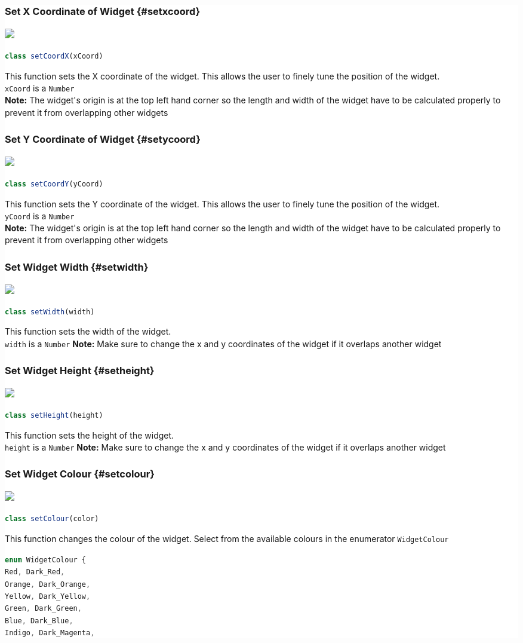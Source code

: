 

### Set X Coordinate of Widget {#setxcoord}
![](/assets/andee-microbit/setcoordx.png)
```js
class setCoordX(xCoord)
```
This function sets the X coordinate of the widget. This allows the user to finely tune the position of the widget.<br/>
`xCoord` is a `Number`<br/>
**Note:** The widget's origin is at the top left hand corner so the length and width of the widget have to be calculated properly to prevent it from overlapping other widgets




### Set Y Coordinate of Widget {#setycoord}
![](/assets/andee-microbit/setcoordy.png)
```js
class setCoordY(yCoord)
```
This function sets the Y coordinate of the widget. This allows the user to finely tune the position of the widget.<br/>
`yCoord` is a `Number`<br/>
**Note:** The widget's origin is at the top left hand corner so the length and width of the widget have to be calculated properly to prevent it from overlapping other widgets



### Set Widget Width {#setwidth}
![](/assets/andee-microbit/setwidth.png)
```js
class setWidth(width)
```
This function sets the width of the widget. <br/>
`width` is a `Number`
**Note:** Make sure to change the x and y coordinates of the widget if it overlaps another widget



### Set Widget Height {#setheight}
![](/assets/andee-microbit/setheight.png)
```js
class setHeight(height)
```
This function sets the height of the widget. <br/>
`height` is a `Number`
**Note:** Make sure to change the x and y coordinates of the widget if it overlaps another widget



### Set Widget Colour {#setcolour}
![](/assets/andee-microbit/setColour.png)
```js
class setColour(color)
```
This function changes the colour of the widget. Select from the available colours in the enumerator `WidgetColour`
```js
enum WidgetColour {
Red, Dark_Red,
Orange, Dark_Orange,
Yellow, Dark_Yellow,
Green, Dark_Green,
Blue, Dark_Blue,
Indigo, Dark_Magenta,
```